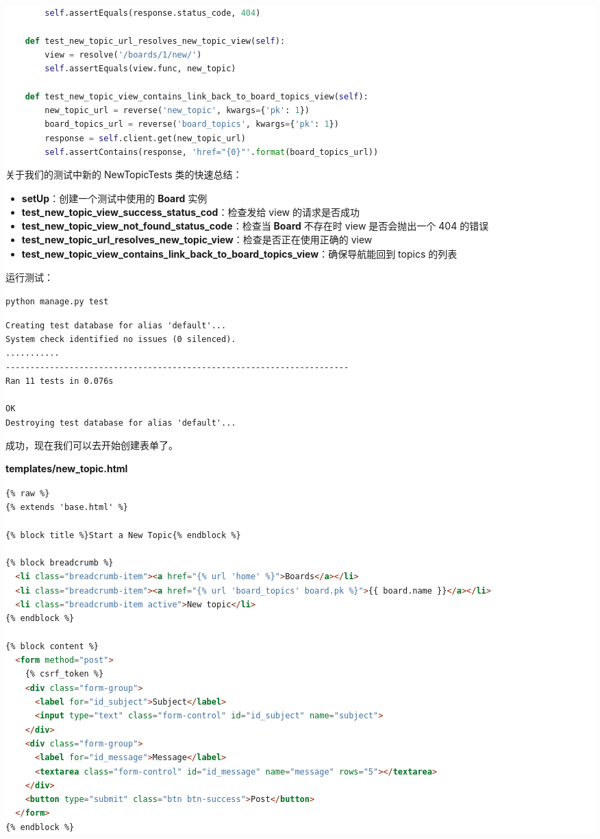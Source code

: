 ```python
        self.assertEquals(response.status_code, 404)

    def test_new_topic_url_resolves_new_topic_view(self):
        view = resolve('/boards/1/new/')
        self.assertEquals(view.func, new_topic)

    def test_new_topic_view_contains_link_back_to_board_topics_view(self):
        new_topic_url = reverse('new_topic', kwargs={'pk': 1})
        board_topics_url = reverse('board_topics', kwargs={'pk': 1})
        response = self.client.get(new_topic_url)
        self.assertContains(response, 'href="{0}"'.format(board_topics_url))
```

关于我们的测试中新的 NewTopicTests 类的快速总结：

 - **setUp**：创建一个测试中使用的 **Board** 实例
 - **test_new_topic_view_success_status_cod**：检查发给 view 的请求是否成功
 - **test_new_topic_view_not_found_status_code**：检查当 **Board** 不存在时 view 是否会抛出一个 404 的错误
 - **test_new_topic_url_resolves_new_topic_view**：检查是否正在使用正确的 view
 - **test_new_topic_view_contains_link_back_to_board_topics_view**：确保导航能回到 topics 的列表

运行测试：

```shell
python manage.py test
```

```shell
Creating test database for alias 'default'...
System check identified no issues (0 silenced).
...........
----------------------------------------------------------------------
Ran 11 tests in 0.076s

OK
Destroying test database for alias 'default'...
```

成功，现在我们可以去开始创建表单了。

**templates/new_topic.html**

```html
{% raw %}
{% extends 'base.html' %}

{% block title %}Start a New Topic{% endblock %}

{% block breadcrumb %}
  <li class="breadcrumb-item"><a href="{% url 'home' %}">Boards</a></li>
  <li class="breadcrumb-item"><a href="{% url 'board_topics' board.pk %}">{{ board.name }}</a></li>
  <li class="breadcrumb-item active">New topic</li>
{% endblock %}

{% block content %}
  <form method="post">
    {% csrf_token %}
    <div class="form-group">
      <label for="id_subject">Subject</label>
      <input type="text" class="form-control" id="id_subject" name="subject">
    </div>
    <div class="form-group">
      <label for="id_message">Message</label>
      <textarea class="form-control" id="id_message" name="message" rows="5"></textarea>
    </div>
    <button type="submit" class="btn btn-success">Post</button>
  </form>
{% endblock %}
```